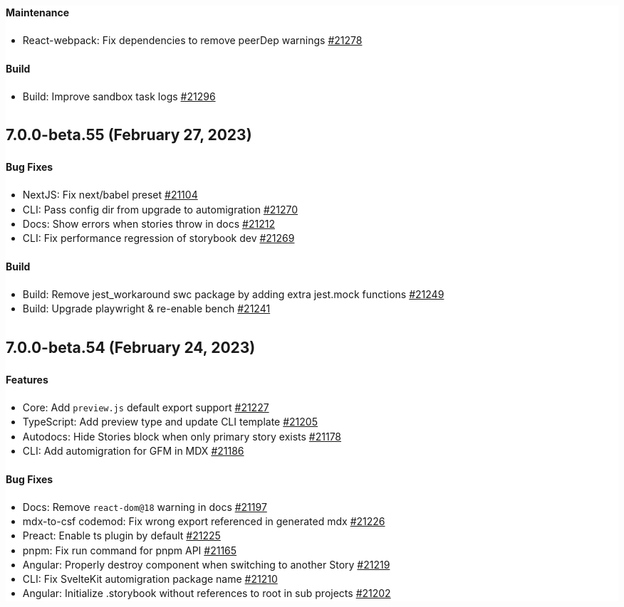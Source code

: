 #### Maintenance

-   React-webpack: Fix dependencies to remove peerDep warnings [#21278](https://github.com/storybooks/storybook/pull/21278)

#### Build

-   Build: Improve sandbox task logs [#21296](https://github.com/storybooks/storybook/pull/21296)

## 7.0.0-beta.55 (February 27, 2023)

#### Bug Fixes

-   NextJS: Fix next/babel preset [#21104](https://github.com/storybooks/storybook/pull/21104)
-   CLI: Pass config dir from upgrade to automigration [#21270](https://github.com/storybooks/storybook/pull/21270)
-   Docs: Show errors when stories throw in docs [#21212](https://github.com/storybooks/storybook/pull/21212)
-   CLI: Fix performance regression of storybook dev [#21269](https://github.com/storybooks/storybook/pull/21269)

#### Build

-   Build: Remove jest_workaround swc package by adding extra jest.mock functions [#21249](https://github.com/storybooks/storybook/pull/21249)
-   Build: Upgrade playwright & re-enable bench [#21241](https://github.com/storybooks/storybook/pull/21241)

## 7.0.0-beta.54 (February 24, 2023)

#### Features

-   Core: Add `preview.js` default export support [#21227](https://github.com/storybooks/storybook/pull/21227)
-   TypeScript: Add preview type and update CLI template [#21205](https://github.com/storybooks/storybook/pull/21205)
-   Autodocs: Hide Stories block when only primary story exists [#21178](https://github.com/storybooks/storybook/pull/21178)
-   CLI: Add automigration for GFM in MDX [#21186](https://github.com/storybooks/storybook/pull/21186)

#### Bug Fixes

-   Docs: Remove `react-dom@18` warning in docs [#21197](https://github.com/storybooks/storybook/pull/21197)
-   mdx-to-csf codemod: Fix wrong export referenced in generated mdx [#21226](https://github.com/storybooks/storybook/pull/21226)
-   Preact: Enable ts plugin by default [#21225](https://github.com/storybooks/storybook/pull/21225)
-   pnpm: Fix run command for pnpm API [#21165](https://github.com/storybooks/storybook/pull/21165)
-   Angular: Properly destroy component when switching to another Story [#21219](https://github.com/storybooks/storybook/pull/21219)
-   CLI: Fix SvelteKit automigration package name [#21210](https://github.com/storybooks/storybook/pull/21210)
-   Angular: Initialize .storybook without references to root in sub projects [#21202](https://github.com/storybooks/storybook/pull/21202)
